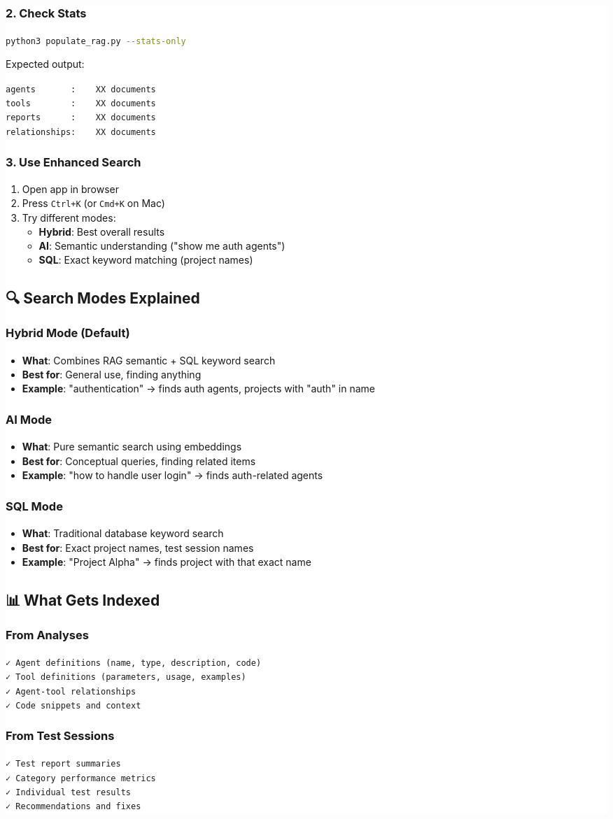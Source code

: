 ### 2. Check Stats

```bash
python3 populate_rag.py --stats-only
```

Expected output:
```
agents       :    XX documents
tools        :    XX documents
reports      :    XX documents
relationships:    XX documents
```

### 3. Use Enhanced Search

1. Open app in browser
2. Press `Ctrl+K` (or `Cmd+K` on Mac)
3. Try different modes:
   - **Hybrid**: Best overall results
   - **AI**: Semantic understanding ("show me auth agents")
   - **SQL**: Exact keyword matching (project names)

## 🔍 Search Modes Explained

### Hybrid Mode (Default)
- **What**: Combines RAG semantic + SQL keyword search
- **Best for**: General use, finding anything
- **Example**: "authentication" → finds auth agents, projects with "auth" in name

### AI Mode
- **What**: Pure semantic search using embeddings
- **Best for**: Conceptual queries, finding related items
- **Example**: "how to handle user login" → finds auth-related agents

### SQL Mode  
- **What**: Traditional database keyword search
- **Best for**: Exact project names, test session names
- **Example**: "Project Alpha" → finds project with that exact name

## 📊 What Gets Indexed

### From Analyses
```
✓ Agent definitions (name, type, description, code)
✓ Tool definitions (parameters, usage, examples)
✓ Agent-tool relationships
✓ Code snippets and context
```

### From Test Sessions
```
✓ Test report summaries
✓ Category performance metrics
✓ Individual test results
✓ Recommendations and fixes
```
